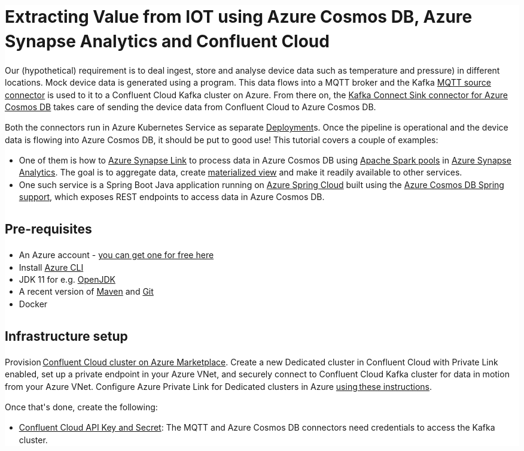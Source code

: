 # Extracting Value from IOT using Azure Cosmos DB, Azure Synapse Analytics and Confluent Cloud

Our (hypothetical) requirement is to deal ingest, store and analyse device data such as temperature and pressure) in different locations. Mock device data is generated using a program. This data flows into a MQTT broker and the Kafka [MQTT source connector](https://docs.confluent.io/kafka-connect-mqtt/current/mqtt-source-connector/index.html) is used to it to a Confluent Cloud Kafka cluster on Azure. From there on, the [Kafka Connect Sink connector for Azure Cosmos DB](https://docs.microsoft.com/azure/cosmos-db/kafka-connector-sink?WT.mc_id=data-28802-abhishgu) takes care of sending the device data from Confluent Cloud to Azure Cosmos DB.

Both the connectors run in Azure Kubernetes Service as separate [Deployment](https://kubernetes.io/docs/concepts/workloads/controllers/deployment/)s. Once the pipeline is operational and the device data is flowing into Azure Cosmos DB, it should be put to good use! This tutorial covers a couple of examples:

- One of them is how to [Azure Synapse Link](https://docs.microsoft.com/azure/cosmos-db/synapse-link?WT.mc_id=data-28802-abhishgu) to process data in Azure Cosmos DB using [Apache Spark pools](https://docs.microsoft.com/azure/synapse-analytics/spark/apache-spark-overview?WT.mc_id=data-28802-abhishgu) in [Azure Synapse Analytics](https://docs.microsoft.com/azure/synapse-analytics/overview-what-is?WT.mc_id=data-28802-abhishgu). The goal is to aggregate data, create [materialized view](https://en.wikipedia.org/wiki/Materialized_view) and make it readily available to other services.
- One such service is a Spring Boot Java application running on [Azure Spring Cloud](https://docs.microsoft.com/azure/spring-cloud/?WT.mc_id=data-28802-abhishgu) built using the [Azure Cosmos DB Spring support](https://docs.microsoft.com/azure/developer/java/spring-framework/how-to-guides-spring-data-cosmosdb?WT.mc_id=data-28802-abhishgu), which exposes REST endpoints to access data in Azure Cosmos DB.

## Pre-requisites

- An Azure account - [you can get one for free here](https://azure.microsoft.com/free/?WT.mc_id=data-28802-abhishgu)
- Install [Azure CLI](https://docs.microsoft.com/cli/azure/install-azure-cli?WT.mc_id=data-28802-abhishgu)
- JDK 11 for e.g. [OpenJDK](https://openjdk.java.net/projects/jdk/11/])
- A recent version of [Maven](https://maven.apache.org/download.cgi) and [Git](https://git-scm.com/downloads)
- Docker

## Infrastructure setup

Provision [Confluent Cloud cluster on Azure Marketplace](https://docs.microsoft.com/azure/partner-solutions/apache-kafka-confluent-cloud/create?WT.mc_id=data-28802-abhishgu). Create a new Dedicated cluster in Confluent Cloud with Private Link enabled, set up a private endpoint in your Azure VNet, and securely connect to Confluent Cloud Kafka cluster for data in motion from your Azure VNet. Configure Azure Private Link for Dedicated clusters in Azure [using these instructions](https://docs.confluent.io/cloud/current/networking/azure-privatelink.html#cloud-networking-privatelink-azure).

Once that's done, create the following:

- [Confluent Cloud API Key and Secret](https://docs.confluent.io/cloud/current/client-apps/api-keys.html#create-resource-specific-api-keys-in-the-ui): The MQTT and Azure Cosmos DB connectors need credentials to access the Kafka cluster.
